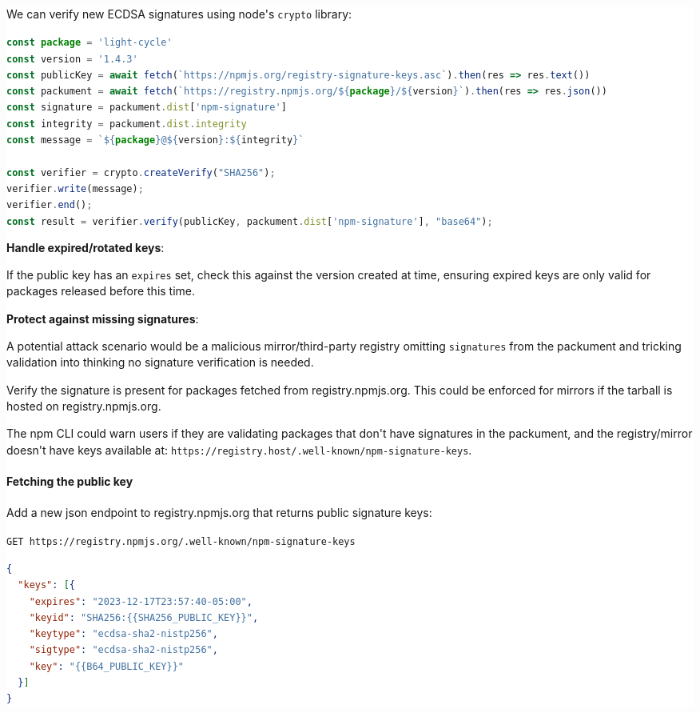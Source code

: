 We can verify new ECDSA signatures using node's `crypto` library:

```js
const package = 'light-cycle'
const version = '1.4.3'
const publicKey = await fetch(`https://npmjs.org/registry-signature-keys.asc`).then(res => res.text())
const packument = await fetch(`https://registry.npmjs.org/${package}/${version}`).then(res => res.json())
const signature = packument.dist['npm-signature']
const integrity = packument.dist.integrity
const message = `${package}@${version}:${integrity}`

const verifier = crypto.createVerify("SHA256");
verifier.write(message);
verifier.end();
const result = verifier.verify(publicKey, packument.dist['npm-signature'], "base64");
```

**Handle expired/rotated keys**:

If the public key has an `expires` set, check this against the version created
at time, ensuring expired keys are only valid for packages released before this
time.

**Protect against missing signatures**:

A potential attack scenario would be a malicious mirror/third-party registry
omitting `signatures` from the packument and tricking validation into thinking
no signature verification is needed.

Verify the signature is present for packages fetched from registry.npmjs.org.
This could be enforced for mirrors if the tarball is hosted on
registry.npmjs.org.

The npm CLI could warn users if they are validating packages that don't have
signatures in the packument, and the registry/mirror doesn't have keys available at:
`https://registry.host/.well-known/npm-signature-keys`.

#### Fetching the public key

Add a new json endpoint to registry.npmjs.org that returns public signature
keys:

```
GET https://registry.npmjs.org/.well-known/npm-signature-keys
```

```json
{
  "keys": [{
    "expires": "2023-12-17T23:57:40-05:00",
    "keyid": "SHA256:{{SHA256_PUBLIC_KEY}}",
    "keytype": "ecdsa-sha2-nistp256",
    "sigtype": "ecdsa-sha2-nistp256",
    "key": "{{B64_PUBLIC_KEY}}"
  }]
}
```
